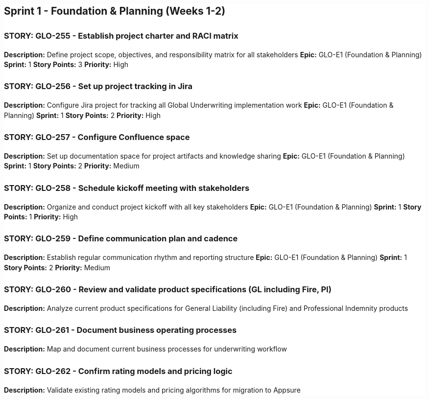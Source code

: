 
## Sprint 1 - Foundation & Planning (Weeks 1-2)

### STORY: GLO-255 - Establish project charter and RACI matrix
**Description:** Define project scope, objectives, and responsibility matrix for all stakeholders
**Epic:** GLO-E1 (Foundation & Planning)
**Sprint:** 1
**Story Points:** 3
**Priority:** High

### STORY: GLO-256 - Set up project tracking in Jira
**Description:** Configure Jira project for tracking all Global Underwriting implementation work
**Epic:** GLO-E1 (Foundation & Planning)
**Sprint:** 1
**Story Points:** 2
**Priority:** High

### STORY: GLO-257 - Configure Confluence space
**Description:** Set up documentation space for project artifacts and knowledge sharing
**Epic:** GLO-E1 (Foundation & Planning)
**Sprint:** 1
**Story Points:** 2
**Priority:** Medium

### STORY: GLO-258 - Schedule kickoff meeting with stakeholders
**Description:** Organize and conduct project kickoff with all key stakeholders
**Epic:** GLO-E1 (Foundation & Planning)
**Sprint:** 1
**Story Points:** 1
**Priority:** High

### STORY: GLO-259 - Define communication plan and cadence
**Description:** Establish regular communication rhythm and reporting structure
**Epic:** GLO-E1 (Foundation & Planning)
**Sprint:** 1
**Story Points:** 2
**Priority:** Medium

### STORY: GLO-260 - Review and validate product specifications (GL including Fire, PI)
**Description:** Analyze current product specifications for General Liability (including Fire) and Professional Indemnity products

### STORY: GLO-261 - Document business operating processes
**Description:** Map and document current business processes for underwriting workflow

### STORY: GLO-262 - Confirm rating models and pricing logic
**Description:** Validate existing rating models and pricing algorithms for migration to Appsure
